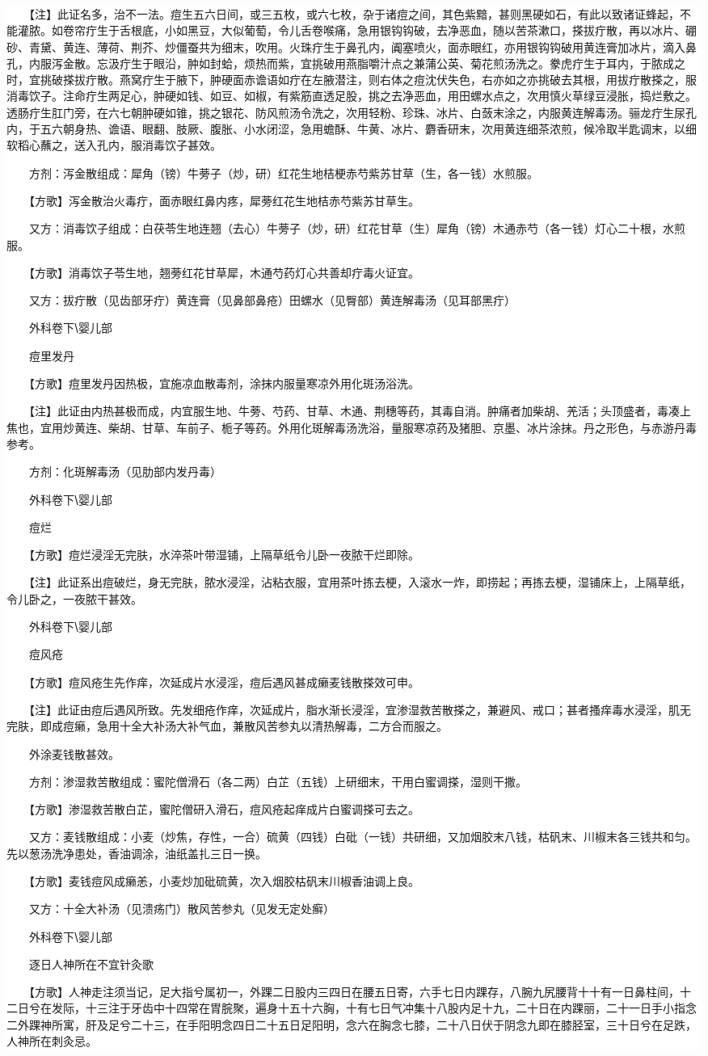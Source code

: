 
　　【注】此证名多，治不一法。痘生五六日间，或三五枚，或六七枚，杂于诸痘之间，其色紫黯，甚则黑硬如石，有此以致诸证蜂起，不能灌脓。如卷帘疔生于舌根底，小如黑豆，大似葡萄，令儿舌卷喉痛，急用银钩钩破，去净恶血，随以苦茶漱口，搽拔疔散，再以冰片、硼砂、青黛、黄连、薄荷、荆芥、炒僵蚕共为细末，吹用。火珠疔生于鼻孔内，阗塞喷火，面赤眼红，亦用银钩钩破用黄连膏加冰片，滴入鼻孔，内服泻金散。忘汲疔生于眼沿，肿如封蛤，烦热而紫，宜挑破用燕脂嚼汁点之兼蒲公英、菊花煎汤洗之。豢虎疔生于耳内，于脓成之时，宜挑破搽拔疔散。燕窝疔生于腋下，肿硬面赤谵语如疔在左腋潜注，则右体之痘沈伏失色，右亦如之亦挑破去其根，用拔疔散搽之，服消毒饮子。注命疔生两足心，肿硬如钱、如豆、如椒，有紫筋直透足股，挑之去净恶血，用田螺水点之，次用慎火草绿豆浸胀，捣烂敷之。透肠疔生肛门旁，在六七朝肿硬如锥，挑之银花、防风煎汤令洗之，次用轻粉、珍珠、冰片、白蔹末涂之，内服黄连解毒汤。骊龙疔生尿孔内，于五六朝身热、谵语、眼翻、肢厥、腹胀、小水闭涩，急用蟾酥、牛黄、冰片、麝香研末，次用黄连细茶浓煎，候冷取半匙调末，以细软稻心蘸之，送入孔内，服消毒饮子甚效。

　　方剂：泻金散组成：犀角（镑）牛蒡子（炒，研）红花生地桔梗赤芍紫苏甘草（生，各一钱）水煎服。

　　【方歌】泻金散治火毒疔，面赤眼红鼻内疼，犀蒡红花生地桔赤芍紫苏甘草生。

　　又方：消毒饮子组成：白茯苓生地连翘（去心）牛蒡子（炒，研）红花甘草（生）犀角（镑）木通赤芍（各一钱）灯心二十根，水煎服。

　　【方歌】消毒饮子苓生地，翘蒡红花甘草犀，木通芍药灯心共善却疔毒火证宜。

　　又方：拔疔散（见齿部牙疔）黄连膏（见鼻部鼻疮）田螺水（见臀部）黄连解毒汤（见耳部黑疔）

　　外科卷下\婴儿部

　　痘里发丹

　　【方歌】痘里发丹因热极，宜施凉血散毒剂，涂抹内服量寒凉外用化斑汤浴洗。

　　【注】此证由内热甚极而成，内宜服生地、牛蒡、芍药、甘草、木通、荆穗等药，其毒自消。肿痛者加柴胡、羌活；头顶盛者，毒凑上焦也，宜用炒黄连、柴胡、甘草、车前子、栀子等药。外用化斑解毒汤洗浴，量服寒凉药及猪胆、京墨、冰片涂抹。丹之形色，与赤游丹毒参考。

　　方剂：化斑解毒汤（见肋部内发丹毒）

　　外科卷下\婴儿部

　　痘烂

　　【方歌】痘烂浸淫无完肤，水淬茶叶带湿铺，上隔草纸令儿卧一夜脓干烂即除。

　　【注】此证系出痘破烂，身无完肤，脓水浸淫，沾粘衣服，宜用茶叶拣去梗，入滚水一炸，即捞起；再拣去梗，湿铺床上，上隔草纸，令儿卧之，一夜脓干甚效。

　　外科卷下\婴儿部

　　痘风疮

　　【方歌】痘风疮生先作痒，次延成片水浸淫，痘后遇风甚成癞麦钱散搽效可申。

　　【注】此证由痘后遇风所致。先发细疮作痒，次延成片，脂水渐长浸淫，宜渗湿救苦散搽之，兼避风、戒口；甚者搔痒毒水浸淫，肌无完肤，即成痘癞，急用十全大补汤大补气血，兼散风苦参丸以清热解毒，二方合而服之。

　　外涂麦钱散甚效。

　　方剂：渗湿救苦散组成：蜜陀僧滑石（各二两）白芷（五钱）上研细末，干用白蜜调搽，湿则干撒。

　　【方歌】渗湿救苦散白芷，蜜陀僧研入滑石，痘风疮起痒成片白蜜调搽可去之。

　　又方：麦钱散组成：小麦（炒焦，存性，一合）硫黄（四钱）白砒（一钱）共研细，又加烟胶末八钱，枯矾末、川椒末各三钱共和匀。先以葱汤洗净患处，香油调涂，油纸盖扎三日一换。

　　【方歌】麦钱痘风成癞恙，小麦炒加砒硫黄，次入烟胶枯矾末川椒香油调上良。

　　又方：十全大补汤（见溃疡门）散风苦参丸（见发无定处癣）

　　外科卷下\婴儿部

　　逐日人神所在不宜针灸歌

　　【方歌】人神走注须当记，足大指兮属初一，外踝二日股内三四日在腰五日寄，六手七日内踝存，八腕九尻腰背十十有一日鼻柱间，十二日兮在发际，十三注于牙齿中十四常在胃脘聚，遍身十五十六胸，十有七日气冲集十八股内足十九，二十日在内踝丽，二十一日手小指念二外踝神所寓，肝及足兮二十三，在手阳明念四日二十五日足阳明，念六在胸念七膝，二十八日伏于阴念九即在膝胫室，三十日兮在足跌，人神所在刺灸忌。
